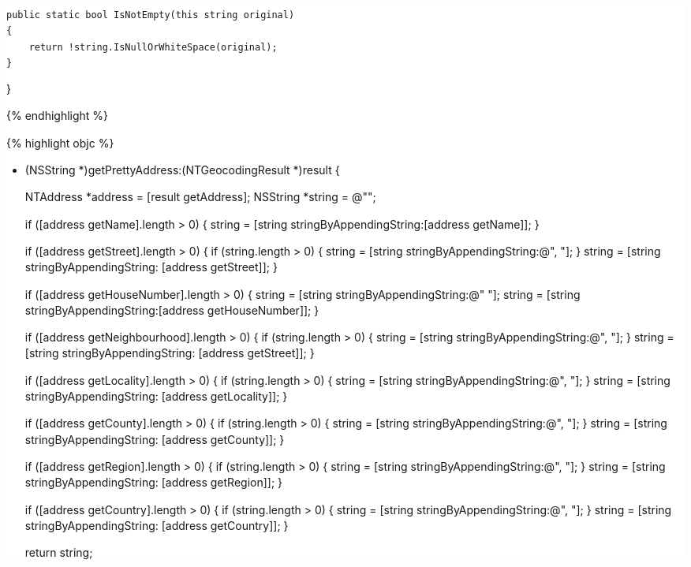    public static bool IsNotEmpty(this string original)
    {
        return !string.IsNullOrWhiteSpace(original);
    }
}

  {% endhighlight %}
  </div>

   <div class="Carousel-item js-Tabpanes-item--lang js-Tabpanes-item--lang--objective-c">
  {% highlight objc %}
  
- (NSString *)getPrettyAddress:(NTGeocodingResult *)result {
    
    NTAddress *address = [result getAddress];
    NSString *string = @"";
    
    if ([address getName].length > 0) {
        string = [string stringByAppendingString:[address getName]];
    }
    
    if ([address getStreet].length > 0) {
        if (string.length > 0) {
            string = [string stringByAppendingString:@", "];
        }
        string = [string stringByAppendingString: [address getStreet]];
    }
    
    if ([address getHouseNumber].length > 0) {
        string = [string stringByAppendingString:@" "];
        string = [string stringByAppendingString:[address getHouseNumber]];
    }
    
    if ([address getNeighbourhood].length > 0) {
        if (string.length > 0) {
            string = [string stringByAppendingString:@", "];
        }
        string = [string stringByAppendingString: [address getStreet]];
    }
    
    if ([address getLocality].length > 0) {
        if (string.length > 0) {
            string = [string stringByAppendingString:@", "];
        }
        string = [string stringByAppendingString: [address getLocality]];
    }
    
    if ([address getCounty].length > 0) {
        if (string.length > 0) {
            string = [string stringByAppendingString:@", "];
        }
        string = [string stringByAppendingString: [address getCounty]];
    }
    
    if ([address getRegion].length > 0) {
        if (string.length > 0) {
            string = [string stringByAppendingString:@", "];
        }
        string = [string stringByAppendingString: [address getRegion]];
    }
    
    if ([address getCountry].length > 0) {
        if (string.length > 0) {
            string = [string stringByAppendingString:@", "];
        }
        string = [string stringByAppendingString: [address getCountry]];
    }
    
    return string;